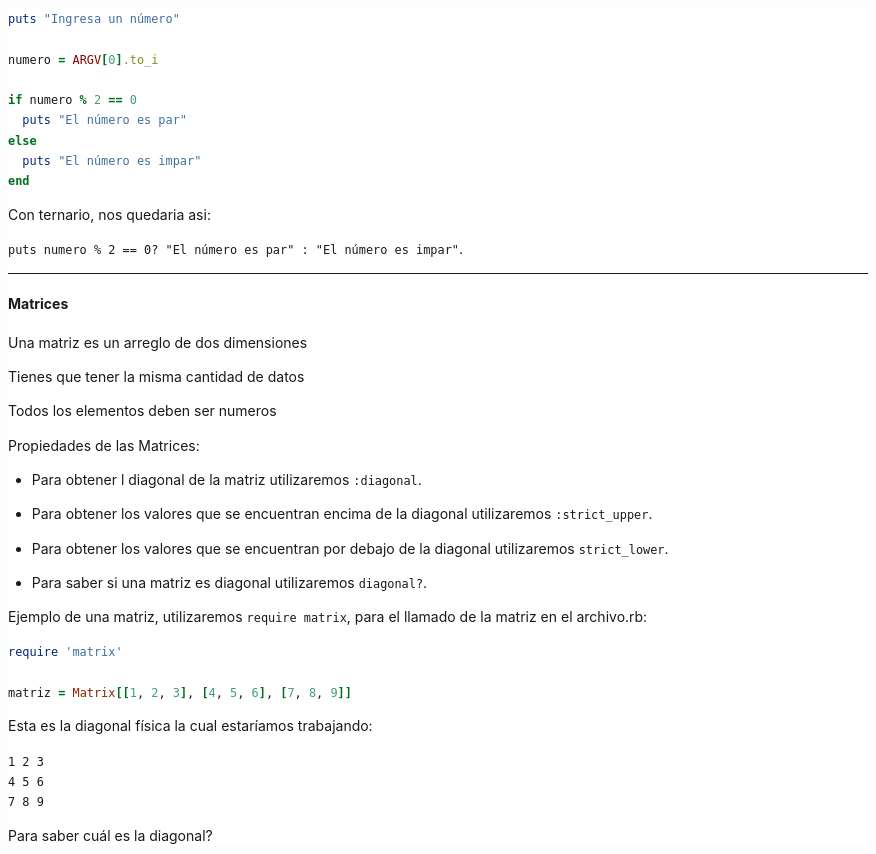 
```rb
puts "Ingresa un número"

numero = ARGV[0].to_i

if numero % 2 == 0 
  puts "El número es par"
else
  puts "El número es impar"
end
```


Con ternario, nos quedaria asi:

`puts numero % 2 == 0? "El número es par" : "El número es impar"`.


**************************************************

#### Matrices

 Una matriz es un arreglo de dos dimensiones

 Tienes que tener la misma cantidad de datos

Todos los elementos deben ser numeros


Propiedades de las Matrices:

- Para obtener l diagonal de la matriz utilizaremos `:diagonal`.

- Para obtener los valores que se encuentran encima de la diagonal utilizaremos `:strict_upper`.

- Para obtener los valores que se encuentran por debajo de la diagonal utilizaremos `strict_lower`.

- Para saber si una matriz es diagonal utilizaremos `diagonal?`.


Ejemplo de una matriz, utilizaremos `require matrix`, para el llamado de la matriz en el archivo.rb:

```rb
require 'matrix'

matriz = Matrix[[1, 2, 3], [4, 5, 6], [7, 8, 9]]

```

Esta es la diagonal física la cual estaríamos trabajando:

```shell
1 2 3
4 5 6
7 8 9
```


Para saber cuál es la diagonal?
